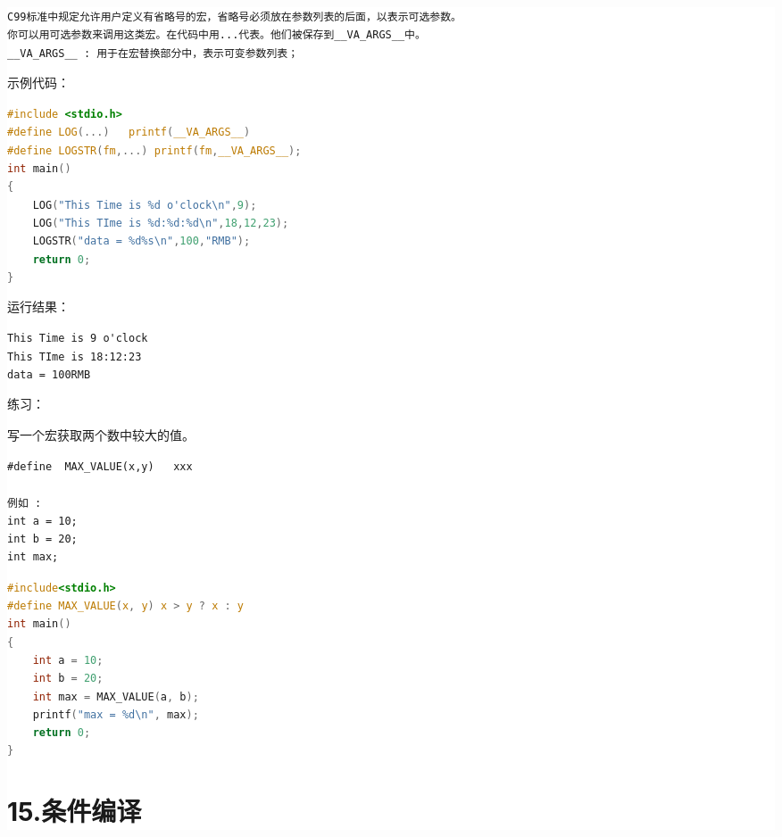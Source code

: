 ```
C99标准中规定允许⽤户定义有省略号的宏，省略号必须放在参数列表的后⾯，以表示可选参数。
你可以⽤可选参数来调⽤这类宏。在代码中⽤...代表。他们被保存到__VA_ARGS__中。
__VA_ARGS__ : ⽤于在宏替换部分中，表示可变参数列表；
```

示例代码：

```c
#include <stdio.h>
#define LOG(...)   printf(__VA_ARGS__)
#define LOGSTR(fm,...) printf(fm,__VA_ARGS__);
int main()
{
    LOG("This Time is %d o'clock\n",9);
    LOG("This TIme is %d:%d:%d\n",18,12,23);
    LOGSTR("data = %d%s\n",100,"RMB");
    return 0;
}
```

运行结果：

```
This Time is 9 o'clock
This TIme is 18:12:23
data = 100RMB
```

练习：

写⼀个宏获取两个数中较⼤的值。 

```
#define  MAX_VALUE(x,y)   xxx 

例如 : 
int a = 10; 
int b = 20; 
int max;
```

```c
#include<stdio.h>
#define MAX_VALUE(x, y) x > y ? x : y
int main()
{
	int a = 10;
	int b = 20;
	int max = MAX_VALUE(a, b);
	printf("max = %d\n", max);
	return 0;
}
```

# 15.条件编译
